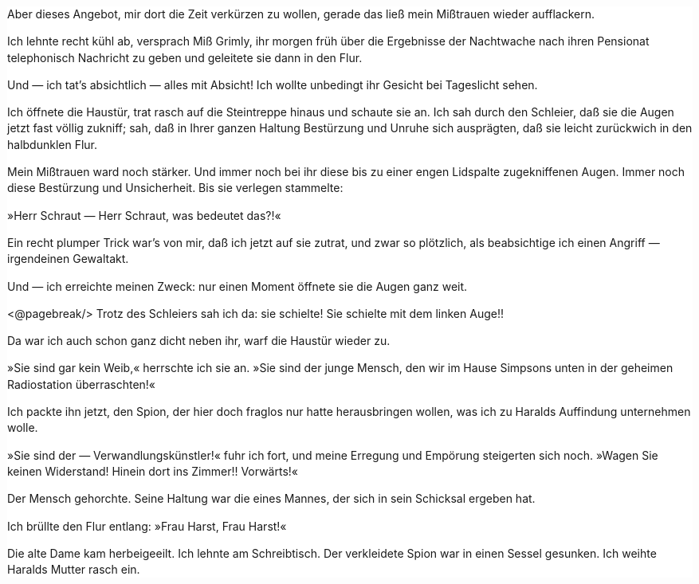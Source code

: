 Aber dieses Angebot, mir dort die Zeit verkürzen zu
wollen, gerade das ließ mein Mißtrauen wieder aufflackern.

Ich lehnte recht kühl ab, versprach Miß Grimly, ihr
morgen früh über die Ergebnisse der Nachtwache nach ihren
Pensionat telephonisch Nachricht zu geben und geleitete sie
dann in den Flur.

Und — ich tat’s absichtlich — alles mit Absicht! Ich
wollte unbedingt ihr Gesicht bei Tageslicht sehen.

Ich öffnete die Haustür, trat rasch auf die Steintreppe
hinaus und schaute sie an. Ich sah durch den Schleier,
daß sie die Augen jetzt fast völlig zukniff; sah, daß in Ihrer
ganzen Haltung Bestürzung und Unruhe sich ausprägten,
daß sie leicht zurückwich in den halbdunklen Flur.

Mein Mißtrauen ward noch stärker. Und immer noch
bei ihr diese bis zu einer engen Lidspalte zugekniffenen
Augen. Immer noch diese Bestürzung und Unsicherheit.
Bis sie verlegen stammelte:

»Herr Schraut — Herr Schraut, was bedeutet das?!«

Ein recht plumper Trick war’s von mir, daß ich jetzt
auf sie zutrat, und zwar so plötzlich, als beabsichtige ich einen
Angriff — irgendeinen Gewaltakt.

Und — ich erreichte meinen Zweck: nur einen Moment
öffnete sie die Augen ganz weit.

<@pagebreak/>
Trotz des Schleiers sah ich da: sie schielte! Sie schielte
mit dem linken Auge!!

Da war ich auch schon ganz dicht neben ihr, warf die
Haustür wieder zu.

»Sie sind gar kein Weib,« herrschte ich sie an. »Sie
sind der junge Mensch, den wir im Hause Simpsons unten
in der geheimen Radiostation überraschten!«

Ich packte ihn jetzt, den Spion, der hier doch fraglos
nur hatte herausbringen wollen, was ich zu Haralds Auffindung
unternehmen wolle.

»Sie sind der — Verwandlungskünstler!« fuhr ich fort,
und meine Erregung und Empörung steigerten sich noch.
»Wagen Sie keinen Widerstand! Hinein dort ins Zimmer!!
Vorwärts!«

Der Mensch gehorchte. Seine Haltung war die eines
Mannes, der sich in sein Schicksal ergeben hat.

Ich brüllte den Flur entlang: »Frau Harst, Frau Harst!«

Die alte Dame kam herbeigeeilt. Ich lehnte am Schreibtisch.
Der verkleidete Spion war in einen Sessel gesunken.
Ich weihte Haralds Mutter rasch ein.
